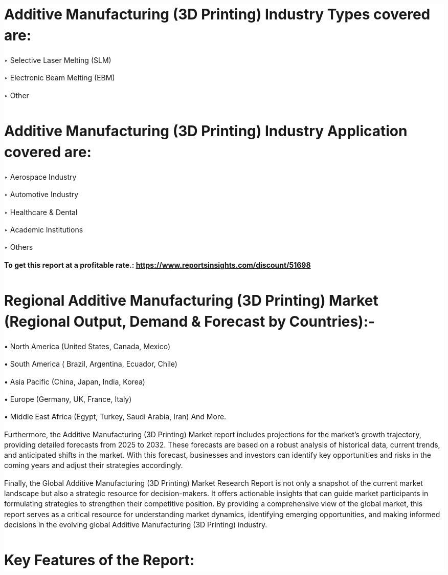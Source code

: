# <strong>Additive Manufacturing (3D Printing) Industry Types covered are:</strong>

‣ Selective Laser Melting (SLM)

‣ Electronic Beam Melting (EBM)

‣ Other

# <strong>Additive Manufacturing (3D Printing) Industry Application covered are:</strong>

‣ Aerospace Industry

‣ Automotive Industry

‣ Healthcare & Dental

‣ Academic Institutions

‣ Others

<strong>To get this report at a profitable rate.: <a href=https://www.reportsinsights.com/discount/51698>https://www.reportsinsights.com/discount/51698</a></strong>

# <strong>Regional Additive Manufacturing (3D Printing) Market (Regional Output, Demand &amp; Forecast by Countries):-</strong>

• North America (United States, Canada, Mexico)

• South America ( Brazil, Argentina, Ecuador, Chile)

• Asia Pacific (China, Japan, India, Korea)

• Europe (Germany, UK, France, Italy)

• Middle East Africa (Egypt, Turkey, Saudi Arabia, Iran) And More.

Furthermore, the Additive Manufacturing (3D Printing) Market report includes projections for the market’s growth trajectory, providing detailed forecasts from 2025 to 2032. These forecasts are based on a robust analysis of historical data, current trends, and anticipated shifts in the market. With this forecast, businesses and investors can identify key opportunities and risks in the coming years and adjust their strategies accordingly.

Finally, the Global Additive Manufacturing (3D Printing) Market Research Report is not only a snapshot of the current market landscape but also a strategic resource for decision-makers. It offers actionable insights that can guide market participants in formulating strategies to strengthen their competitive position. By providing a comprehensive view of the global market, this report serves as a critical resource for understanding market dynamics, identifying emerging opportunities, and making informed decisions in the evolving global Additive Manufacturing (3D Printing) industry.

# <strong>Key Features of the Report:</strong>
